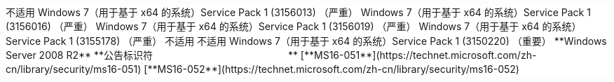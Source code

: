 </td>
<td style="border:1px solid black;">
不适用

</td>
<td style="border:1px solid black;">
Windows 7（用于基于 x64 的系统）Service Pack 1  
(3156013)  
（严重）  
Windows 7（用于基于 x64 的系统）Service Pack 1  
(3156016)  
（严重）  
Windows 7（用于基于 x64 的系统）Service Pack 1  
(3156019)  
（严重）

</td>
<td style="border:1px solid black;">
Windows 7（用于基于 x64 的系统）Service Pack 1  
(3155178)  
（严重）

</td>
<td style="border:1px solid black;">
不适用

</td>
<td style="border:1px solid black;">
不适用

</td>
<td style="border:1px solid black;">
Windows 7（用于基于 x64 的系统）Service Pack 1  
(3150220)  
（重要）

</td>
</tr>
<tr>
<td style="border:1px solid black;" colspan="9">
**Windows Server 2008 R2**

</td>
</tr>
<tr>
<td style="border:1px solid black;">
**公告标识符                                                 **

</td>
<td style="border:1px solid black;">
[**MS16-051**](https://technet.microsoft.com/zh-cn/library/security/ms16-051)

</td>
<td style="border:1px solid black;">
[**MS16-052**](https://technet.microsoft.com/zh-cn/library/security/ms16-052)
